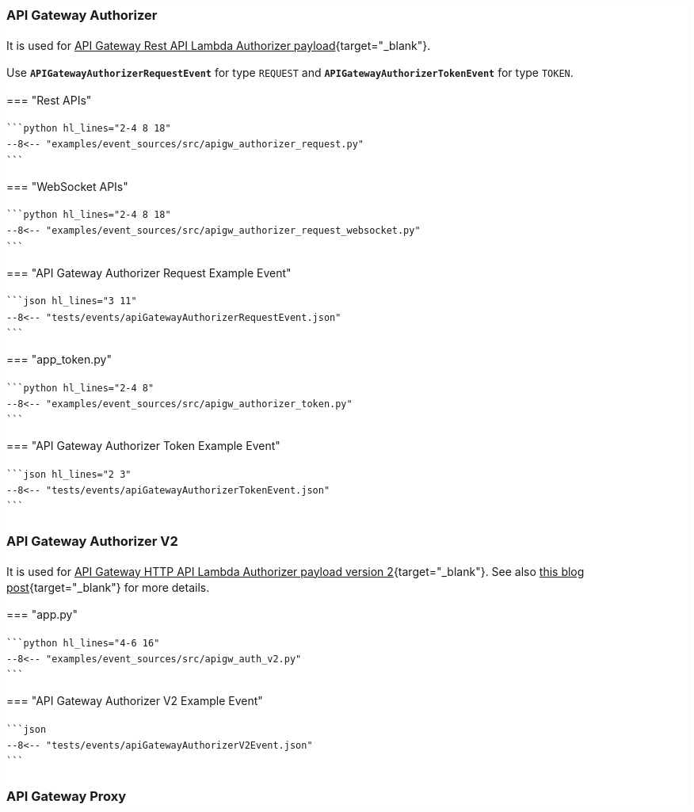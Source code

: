 ### API Gateway Authorizer

It is used for [API Gateway Rest API Lambda Authorizer payload](https://docs.aws.amazon.com/apigateway/latest/developerguide/apigateway-use-lambda-authorizer.html){target="_blank"}.

Use **`APIGatewayAuthorizerRequestEvent`** for type `REQUEST` and **`APIGatewayAuthorizerTokenEvent`** for type `TOKEN`.

=== "Rest APIs"

    ```python hl_lines="2-4 8 18"
    --8<-- "examples/event_sources/src/apigw_authorizer_request.py"
    ```

=== "WebSocket APIs"

    ```python hl_lines="2-4 8 18"
    --8<-- "examples/event_sources/src/apigw_authorizer_request_websocket.py"
    ```

=== "API Gateway Authorizer Request Example Event"

    ```json hl_lines="3 11"
    --8<-- "tests/events/apiGatewayAuthorizerRequestEvent.json"
    ```

=== "app_token.py"

    ```python hl_lines="2-4 8"
    --8<-- "examples/event_sources/src/apigw_authorizer_token.py"
    ```

=== "API Gateway Authorizer Token Example Event"

    ```json hl_lines="2 3"
    --8<-- "tests/events/apiGatewayAuthorizerTokenEvent.json"
    ```

### API Gateway Authorizer V2

It is used for [API Gateway HTTP API Lambda Authorizer payload version 2](https://docs.aws.amazon.com/apigateway/latest/developerguide/http-api-lambda-authorizer.html){target="_blank"}.
See also [this blog post](https://aws.amazon.com/blogs/compute/introducing-iam-and-lambda-authorizers-for-amazon-api-gateway-http-apis/){target="_blank"} for more details.

=== "app.py"

    ```python hl_lines="4-6 16"
    --8<-- "examples/event_sources/src/apigw_auth_v2.py"
    ```

=== "API Gateway Authorizer V2 Example Event"

    ```json
    --8<-- "tests/events/apiGatewayAuthorizerV2Event.json"
    ```

### API Gateway Proxy
